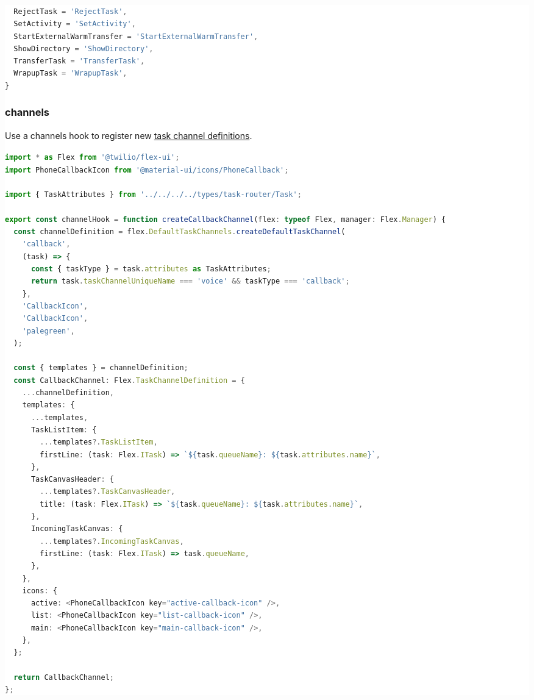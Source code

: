 ```ts
  RejectTask = 'RejectTask',
  SetActivity = 'SetActivity',
  StartExternalWarmTransfer = 'StartExternalWarmTransfer',
  ShowDirectory = 'ShowDirectory',
  TransferTask = 'TransferTask',
  WrapupTask = 'WrapupTask',
}
```

### channels

Use a channels hook to register new [task channel definitions](https://www.twilio.com/docs/flex/developer/ui/task-channel-definitions).

```ts
import * as Flex from '@twilio/flex-ui';
import PhoneCallbackIcon from '@material-ui/icons/PhoneCallback';

import { TaskAttributes } from '../../../../types/task-router/Task';

export const channelHook = function createCallbackChannel(flex: typeof Flex, manager: Flex.Manager) {
  const channelDefinition = flex.DefaultTaskChannels.createDefaultTaskChannel(
    'callback',
    (task) => {
      const { taskType } = task.attributes as TaskAttributes;
      return task.taskChannelUniqueName === 'voice' && taskType === 'callback';
    },
    'CallbackIcon',
    'CallbackIcon',
    'palegreen',
  );

  const { templates } = channelDefinition;
  const CallbackChannel: Flex.TaskChannelDefinition = {
    ...channelDefinition,
    templates: {
      ...templates,
      TaskListItem: {
        ...templates?.TaskListItem,
        firstLine: (task: Flex.ITask) => `${task.queueName}: ${task.attributes.name}`,
      },
      TaskCanvasHeader: {
        ...templates?.TaskCanvasHeader,
        title: (task: Flex.ITask) => `${task.queueName}: ${task.attributes.name}`,
      },
      IncomingTaskCanvas: {
        ...templates?.IncomingTaskCanvas,
        firstLine: (task: Flex.ITask) => task.queueName,
      },
    },
    icons: {
      active: <PhoneCallbackIcon key="active-callback-icon" />,
      list: <PhoneCallbackIcon key="list-callback-icon" />,
      main: <PhoneCallbackIcon key="main-callback-icon" />,
    },
  };

  return CallbackChannel;
};
```
